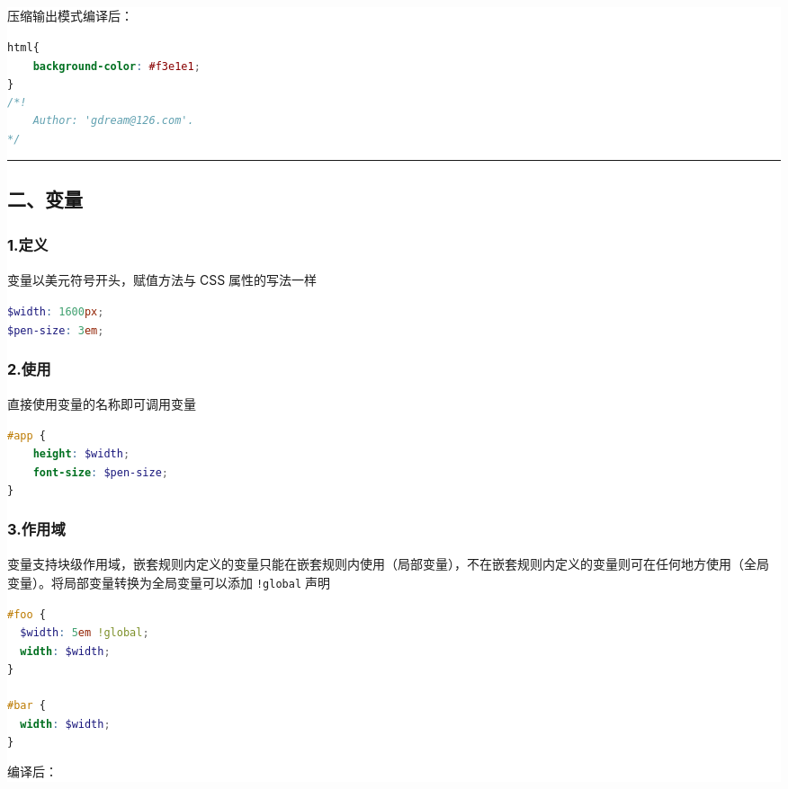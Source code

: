 压缩输出模式编译后：

~~~css
html{
    background-color: #f3e1e1;
}
/*!
	Author: 'gdream@126.com'.
*/
~~~







------

## 二、变量

### 1.定义

变量以美元符号开头，赋值方法与 CSS 属性的写法一样

~~~scss
$width: 1600px;
$pen-size: 3em;
~~~

### 2.使用

直接使用变量的名称即可调用变量

~~~scss
#app {
    height: $width;
    font-size: $pen-size;
}
~~~

### 3.作用域

变量支持块级作用域，嵌套规则内定义的变量只能在嵌套规则内使用（局部变量），不在嵌套规则内定义的变量则可在任何地方使用（全局变量）。将局部变量转换为全局变量可以添加 `!global` 声明

~~~scss
#foo {
  $width: 5em !global;
  width: $width;
}

#bar {
  width: $width;
}
~~~

编译后：
